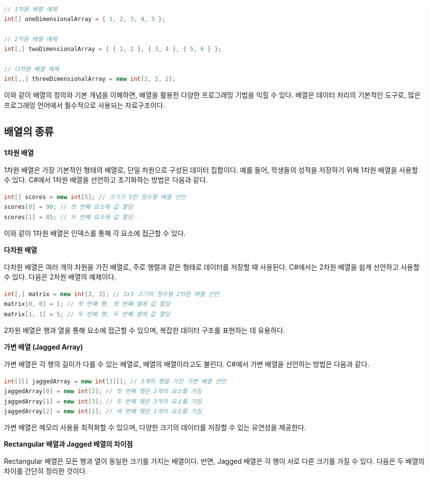 ```csharp
// 1차원 배열 예제
int[] oneDimensionalArray = { 1, 2, 3, 4, 5 };

// 2차원 배열 예제
int[,] twoDimensionalArray = { { 1, 2 }, { 3, 4 }, { 5, 6 } };

// 다차원 배열 예제
int[,,] threeDimensionalArray = new int[2, 2, 2];
```

이와 같이 배열의 정의와 기본 개념을 이해하면, 배열을 활용한 다양한 프로그래밍 기법을 익힐 수 있다. 배열은 데이터 처리의 기본적인 도구로, 많은 프로그래밍 언어에서 필수적으로 사용되는 자료구조이다.



## 배열의 종류

**1차원 배열**  

1차원 배열은 가장 기본적인 형태의 배열로, 단일 차원으로 구성된 데이터 집합이다. 예를 들어, 학생들의 성적을 저장하기 위해 1차원 배열을 사용할 수 있다. C#에서 1차원 배열을 선언하고 초기화하는 방법은 다음과 같다.

```csharp
int[] scores = new int[5]; // 크기가 5인 정수형 배열 선언
scores[0] = 90; // 첫 번째 요소에 값 할당
scores[1] = 85; // 두 번째 요소에 값 할당
```

이와 같이 1차원 배열은 인덱스를 통해 각 요소에 접근할 수 있다.

**다차원 배열**  

다차원 배열은 여러 개의 차원을 가진 배열로, 주로 행렬과 같은 형태로 데이터를 저장할 때 사용된다. C#에서는 2차원 배열을 쉽게 선언하고 사용할 수 있다. 다음은 2차원 배열의 예제이다.

```csharp
int[,] matrix = new int[3, 3]; // 3x3 크기의 정수형 2차원 배열 선언
matrix[0, 0] = 1; // 첫 번째 행, 첫 번째 열에 값 할당
matrix[1, 1] = 5; // 두 번째 행, 두 번째 열에 값 할당
```

2차원 배열은 행과 열을 통해 요소에 접근할 수 있으며, 복잡한 데이터 구조를 표현하는 데 유용하다.

**가변 배열 (Jagged Array)**  

가변 배열은 각 행의 길이가 다를 수 있는 배열로, 배열의 배열이라고도 불린다. C#에서 가변 배열을 선언하는 방법은 다음과 같다.

```csharp
int[][] jaggedArray = new int[3][]; // 3개의 행을 가진 가변 배열 선언
jaggedArray[0] = new int[2]; // 첫 번째 행은 2개의 요소를 가짐
jaggedArray[1] = new int[3]; // 두 번째 행은 3개의 요소를 가짐
jaggedArray[2] = new int[1]; // 세 번째 행은 1개의 요소를 가짐
```

가변 배열은 메모리 사용을 최적화할 수 있으며, 다양한 크기의 데이터를 저장할 수 있는 유연성을 제공한다.

**Rectangular 배열과 Jagged 배열의 차이점**  

Rectangular 배열은 모든 행과 열이 동일한 크기를 가지는 배열이다. 반면, Jagged 배열은 각 행이 서로 다른 크기를 가질 수 있다. 다음은 두 배열의 차이를 간단히 정리한 것이다.
